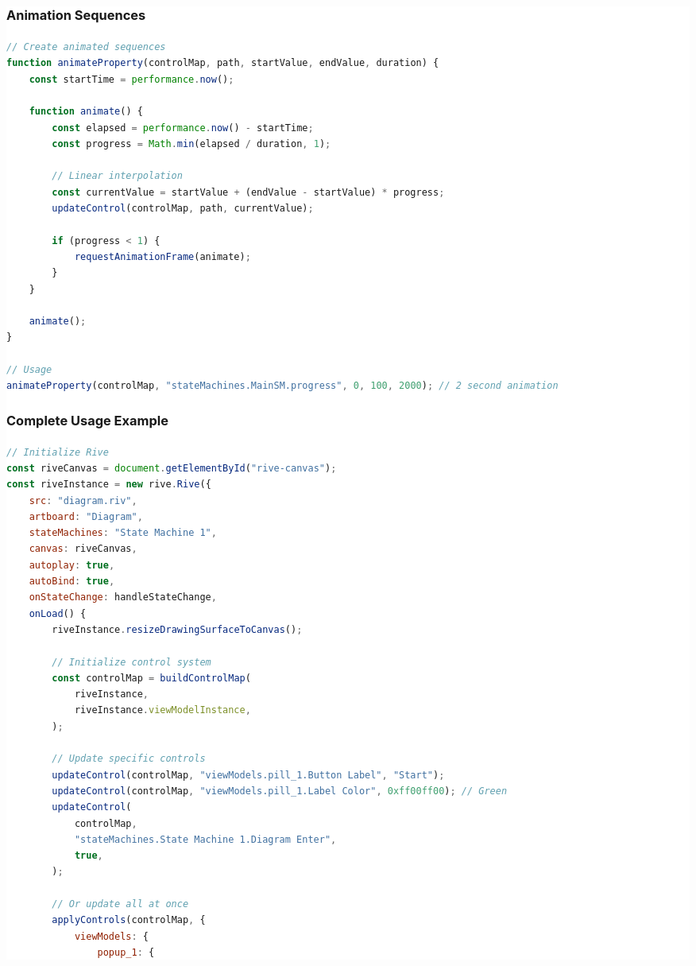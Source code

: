 ```javascript
```

### Animation Sequences

```javascript
// Create animated sequences
function animateProperty(controlMap, path, startValue, endValue, duration) {
	const startTime = performance.now();

	function animate() {
		const elapsed = performance.now() - startTime;
		const progress = Math.min(elapsed / duration, 1);

		// Linear interpolation
		const currentValue = startValue + (endValue - startValue) * progress;
		updateControl(controlMap, path, currentValue);

		if (progress < 1) {
			requestAnimationFrame(animate);
		}
	}

	animate();
}

// Usage
animateProperty(controlMap, "stateMachines.MainSM.progress", 0, 100, 2000); // 2 second animation
```

### Complete Usage Example

```javascript
// Initialize Rive
const riveCanvas = document.getElementById("rive-canvas");
const riveInstance = new rive.Rive({
	src: "diagram.riv",
	artboard: "Diagram",
	stateMachines: "State Machine 1",
	canvas: riveCanvas,
	autoplay: true,
	autoBind: true,
	onStateChange: handleStateChange,
	onLoad() {
		riveInstance.resizeDrawingSurfaceToCanvas();

		// Initialize control system
		const controlMap = buildControlMap(
			riveInstance,
			riveInstance.viewModelInstance,
		);

		// Update specific controls
		updateControl(controlMap, "viewModels.pill_1.Button Label", "Start");
		updateControl(controlMap, "viewModels.pill_1.Label Color", 0xff00ff00); // Green
		updateControl(
			controlMap,
			"stateMachines.State Machine 1.Diagram Enter",
			true,
		);

		// Or update all at once
		applyControls(controlMap, {
			viewModels: {
				popup_1: {
```